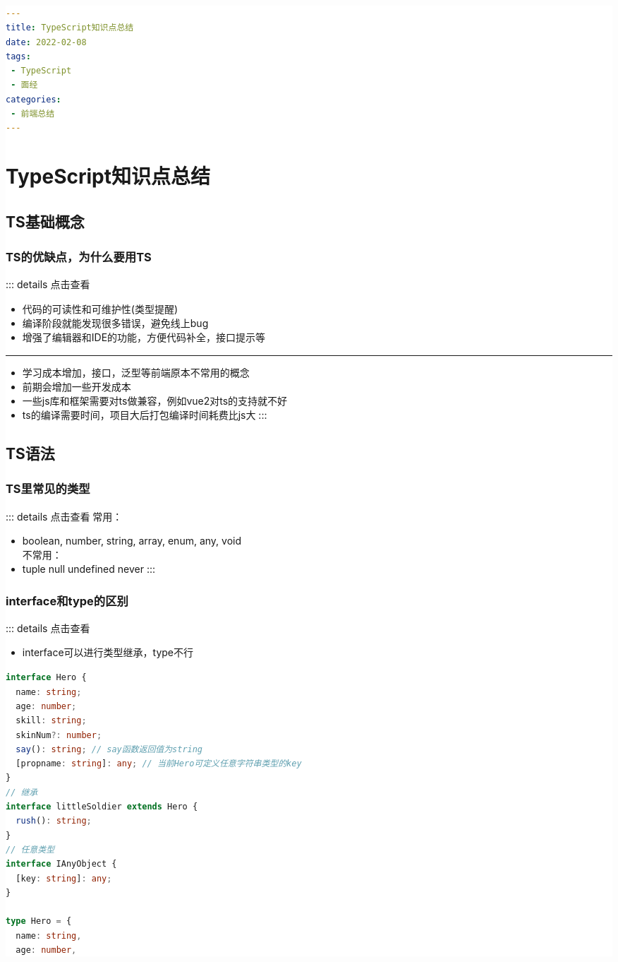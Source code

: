 ```yaml
---
title: TypeScript知识点总结
date: 2022-02-08
tags:
 - TypeScript
 - 面经
categories:
 - 前端总结 
---
```



# TypeScript知识点总结
## TS基础概念
### TS的优缺点，为什么要用TS
::: details 点击查看
- 代码的可读性和可维护性(类型提醒)
- 编译阶段就能发现很多错误，避免线上bug
- 增强了编辑器和IDE的功能，方便代码补全，接口提示等
-------------
- 学习成本增加，接口，泛型等前端原本不常用的概念
- 前期会增加一些开发成本
- 一些js库和框架需要对ts做兼容，例如vue2对ts的支持就不好
- ts的编译需要时间，项目大后打包编译时间耗费比js大
:::

## TS语法
### TS里常见的类型
::: details 点击查看
常用：
- boolean, number, string, array, enum, any, void  
不常用：
- tuple null undefined never
:::
### interface和type的区别
::: details 点击查看
- interface可以进行类型继承，type不行
```ts
interface Hero {
  name: string;
  age: number;
  skill: string;
  skinNum?: number;
  say(): string; // say函数返回值为string
  [propname: string]: any; // 当前Hero可定义任意字符串类型的key
}
// 继承
interface littleSoldier extends Hero {
  rush(): string;
}
// 任意类型
interface IAnyObject {
  [key: string]: any;
}

type Hero = {
  name: string,
  age: number,
```